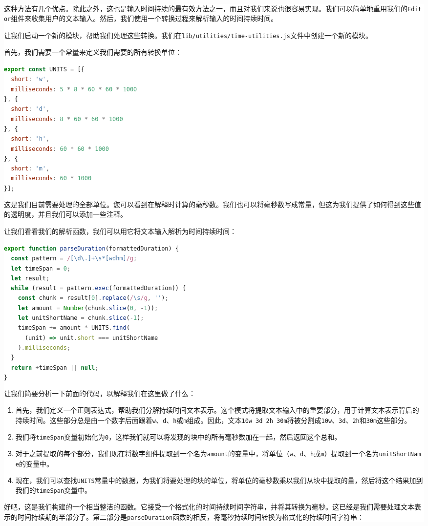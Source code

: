 这种方法有几个优点。除此之外，这也是输入时间持续的最有效方法之一，而且对我们来说也很容易实现。我们可以简单地重用我们的`Editor`组件来收集用户的文本输入。然后，我们使用一个转换过程来解析输入的时间持续时间。

让我们启动一个新的模块，帮助我们处理这些转换。我们在`lib/utilities/time-utilities.js`文件中创建一个新的模块。

首先，我们需要一个常量来定义我们需要的所有转换单位：

```js
export const UNITS = [{
  short: 'w',
  milliseconds: 5 * 8 * 60 * 60 * 1000
}, {
  short: 'd',
  milliseconds: 8 * 60 * 60 * 1000
}, {
  short: 'h',
  milliseconds: 60 * 60 * 1000
}, {
  short: 'm',
  milliseconds: 60 * 1000
}];
```

这是我们目前需要处理的全部单位。您可以看到在解释时计算的毫秒数。我们也可以将毫秒数写成常量，但这为我们提供了如何得到这些值的透明度，并且我们可以添加一些注释。

让我们看看我们的解析函数，我们可以用它将文本输入解析为时间持续时间：

```js
export function parseDuration(formattedDuration) {
  const pattern = /[\d\.]+\s*[wdhm]/g;
  let timeSpan = 0;
  let result;
  while (result = pattern.exec(formattedDuration)) {
    const chunk = result[0].replace(/\s/g, '');
    let amount = Number(chunk.slice(0, -1));
    let unitShortName = chunk.slice(-1);
    timeSpan += amount * UNITS.find(
      (unit) => unit.short === unitShortName
    ).milliseconds;
  }
  return +timeSpan || null;
}
```

让我们简要分析一下前面的代码，以解释我们在这里做了什么：

1.  首先，我们定义一个正则表达式，帮助我们分解持续时间文本表示。这个模式将提取文本输入中的重要部分，用于计算文本表示背后的持续时间。这些部分总是由一个数字后面跟着`w`、`d`、`h`或`m`组成。因此，文本`10w 3d 2h 30m`将被分割成`10w`、`3d`、`2h`和`30m`这些部分。

1.  我们将`timeSpan`变量初始化为`0`，这样我们就可以将发现的块中的所有毫秒数加在一起，然后返回这个总和。

1.  对于之前提取的每个部分，我们现在将数字组件提取到一个名为`amount`的变量中，将单位（`w`、`d`、`h`或`m`）提取到一个名为`unitShortName`的变量中。

1.  现在，我们可以查找`UNITS`常量中的数据，为我们将要处理的块的单位，将单位的毫秒数乘以我们从块中提取的量，然后将这个结果加到我们的`timeSpan`变量中。

好吧，这是我们构建的一个相当整洁的函数。它接受一个格式化的时间持续时间字符串，并将其转换为毫秒。这已经是我们需要处理文本表示的时间持续期的半部分了。第二部分是`parseDuration`函数的相反，将毫秒持续时间转换为格式化的持续时间字符串：
